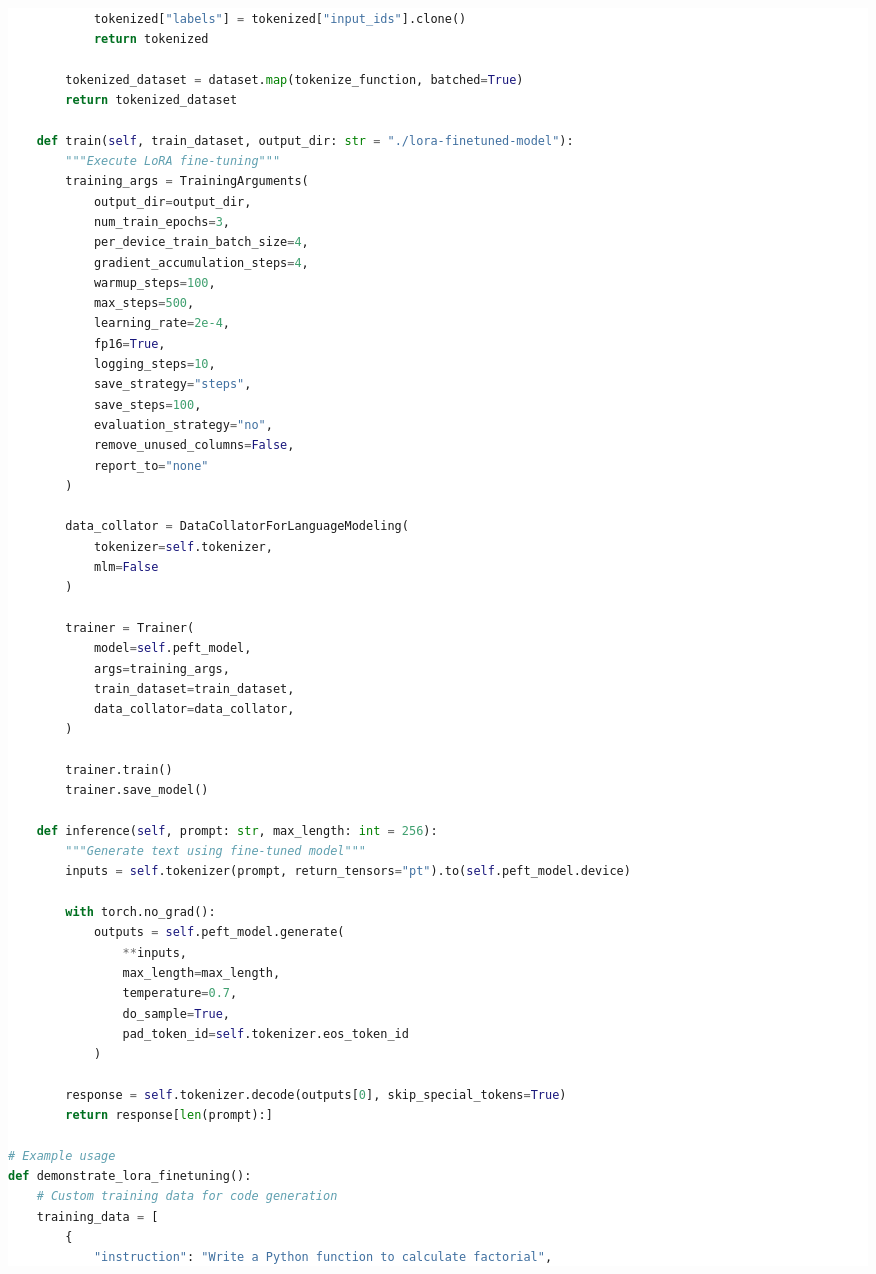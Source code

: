 ```python
            tokenized["labels"] = tokenized["input_ids"].clone()
            return tokenized
            
        tokenized_dataset = dataset.map(tokenize_function, batched=True)
        return tokenized_dataset
        
    def train(self, train_dataset, output_dir: str = "./lora-finetuned-model"):
        """Execute LoRA fine-tuning"""
        training_args = TrainingArguments(
            output_dir=output_dir,
            num_train_epochs=3,
            per_device_train_batch_size=4,
            gradient_accumulation_steps=4,
            warmup_steps=100,
            max_steps=500,
            learning_rate=2e-4,
            fp16=True,
            logging_steps=10,
            save_strategy="steps",
            save_steps=100,
            evaluation_strategy="no",
            remove_unused_columns=False,
            report_to="none"
        )
        
        data_collator = DataCollatorForLanguageModeling(
            tokenizer=self.tokenizer,
            mlm=False
        )
        
        trainer = Trainer(
            model=self.peft_model,
            args=training_args,
            train_dataset=train_dataset,
            data_collator=data_collator,
        )
        
        trainer.train()
        trainer.save_model()
        
    def inference(self, prompt: str, max_length: int = 256):
        """Generate text using fine-tuned model"""
        inputs = self.tokenizer(prompt, return_tensors="pt").to(self.peft_model.device)
        
        with torch.no_grad():
            outputs = self.peft_model.generate(
                **inputs,
                max_length=max_length,
                temperature=0.7,
                do_sample=True,
                pad_token_id=self.tokenizer.eos_token_id
            )
            
        response = self.tokenizer.decode(outputs[0], skip_special_tokens=True)
        return response[len(prompt):]

# Example usage
def demonstrate_lora_finetuning():
    # Custom training data for code generation
    training_data = [
        {
            "instruction": "Write a Python function to calculate factorial",
```